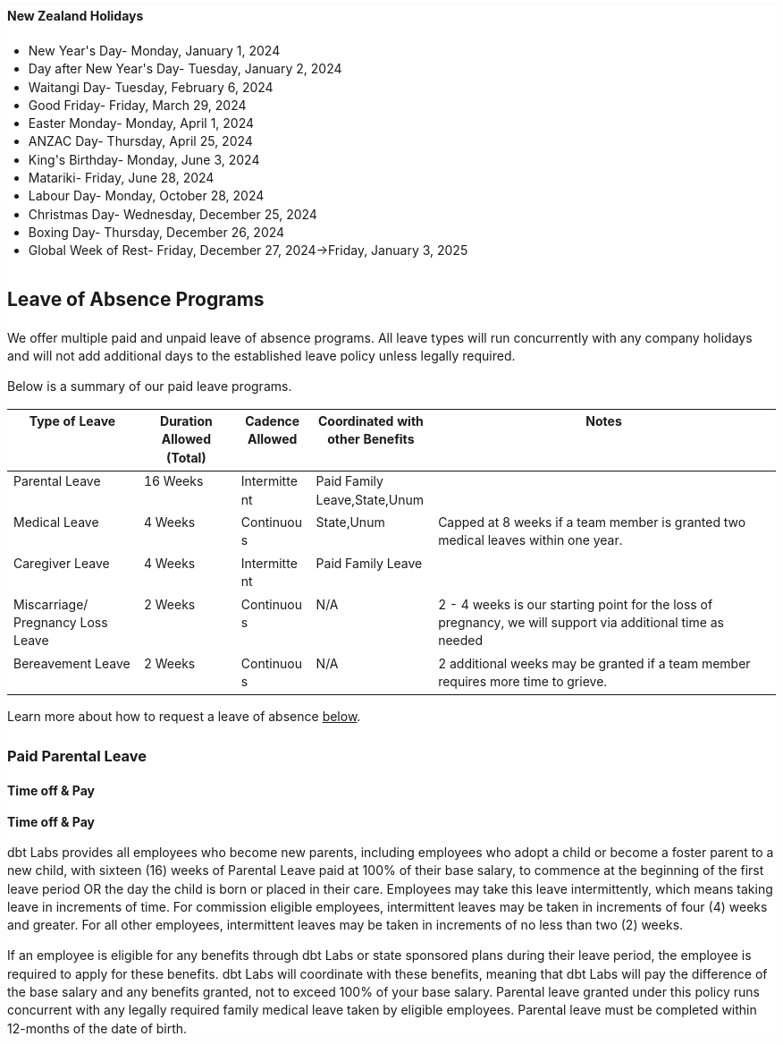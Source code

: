 #### New Zealand Holidays

- New Year's Day- Monday, January 1, 2024
- Day after New Year's Day- Tuesday, January 2, 2024
- Waitangi Day- Tuesday, February 6, 2024
- Good Friday- Friday, March 29, 2024
- Easter Monday- Monday, April 1, 2024
- ANZAC Day- Thursday, April 25, 2024
- King's Birthday- Monday, June 3, 2024
- Matariki- Friday, June 28, 2024
- Labour Day- Monday, October 28, 2024
- Christmas Day- Wednesday, December 25, 2024
- Boxing Day- Thursday, December 26, 2024
- Global Week of Rest- Friday, December 27, 2024→Friday, January 3, 2025


## Leave of Absence Programs

We offer multiple paid and unpaid leave of absence programs. All leave types will run concurrently with any company holidays and will not add additional days to the established leave policy unless legally required. 

Below is a summary of our paid leave programs.

| Type of Leave     	| Duration Allowed (Total) 	| Cadence Allowed 	| Coordinated with other Benefits 	| Notes                                                                             	|
|-------------------	|--------------------------	|-----------------	|---------------------------------	|-----------------------------------------------------------------------------------	|
| Parental Leave    	| 16 Weeks                 	| Intermittent    	| Paid Family Leave,State,Unum    	|                                                                                   	|
| Medical Leave     	| 4 Weeks                  	| Continuous      	| State,Unum                      	| Capped at 8 weeks if a team member is granted two medical leaves within one year. 	|
| Caregiver Leave   	| 4 Weeks                  	| Intermittent    	| Paid Family Leave               	|                                                                                   	|
| Miscarriage/ Pregnancy Loss Leave 	| 2 Weeks                  	| Continuous      	| N/A                             	| 2 - 4 weeks is our starting point for the loss of pregnancy, we will support via additional time as needed                                                                                  	|
| Bereavement Leave 	| 2 Weeks                  	| Continuous      	| N/A                             	| 2 additional weeks may be granted if a team member requires more time to grieve.  	|

Learn more about how to request a leave of absence [below](https://handbook.getdbt.com/docs/benefits#requesting-a-leave-of-absence).

### Paid Parental Leave

**Time off & Pay**

**Time off & Pay**

dbt Labs provides all employees who become new parents, including employees who adopt a child or become a foster parent to a new child, with sixteen (16) weeks of Parental Leave paid at 100% of their base salary, to commence at the beginning of the first leave period OR the day the child is born or placed in their care. Employees may take this leave intermittently, which means taking leave in increments of time. For commission eligible employees, intermittent leaves may be taken in increments of four (4) weeks and greater. For all other employees, intermittent leaves may be taken in increments of no less than two (2) weeks.

If an employee is eligible for any benefits through dbt Labs or state sponsored plans during their leave period, the employee is required to apply for these benefits. dbt Labs will coordinate with these benefits, meaning that dbt Labs will pay the difference of the base salary and any benefits granted, not to exceed 100% of your base salary. Parental leave granted under this policy runs concurrent with any legally required family medical leave taken by eligible employees. Parental leave must be completed within 12-months of the date of birth.

